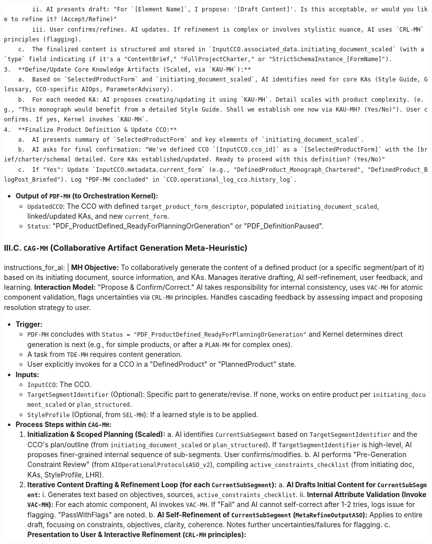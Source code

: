             ii. AI presents draft: "For `[Element Name]`, I propose: '[Draft Content]'. Is this acceptable, or would you like to refine it? (Accept/Refine)"
            iii. User confirms/refines. AI updates. If refinement is complex or involves stylistic nuance, AI uses `CRL-MH` principles (flagging).
        c.  The finalized content is structured and stored in `InputCCO.associated_data.initiating_document_scaled` (with a `type` field indicating if it's a "ContentBrief," "FullProjectCharter," or "StrictSchemaInstance_[FormName]").
    3.  **Define/Update Core Knowledge Artifacts (Scaled, via `KAU-MH`):**
        a.  Based on `SelectedProductForm` and `initiating_document_scaled`, AI identifies need for core KAs (Style Guide, Glossary, CCO-specific AIOps, ParameterAdvisory).
        b.  For each needed KA: AI proposes creating/updating it using `KAU-MH`. Detail scales with product complexity. (e.g., "This monograph would benefit from a detailed Style Guide. Shall we establish one now via KAU-MH? (Yes/No)"). User confirms. If yes, Kernel invokes `KAU-MH`.
    4.  **Finalize Product Definition & Update CCO:**
        a.  AI presents summary of `SelectedProductForm` and key elements of `initiating_document_scaled`.
        b.  AI asks for final confirmation: "We've defined CCO `[InputCCO.cco_id]` as a `[SelectedProductForm]` with the [brief/charter/schema] detailed. Core KAs established/updated. Ready to proceed with this definition? (Yes/No)"
        c.  If "Yes": Update `InputCCO.metadata.current_form` (e.g., "DefinedProduct_Monograph_Chartered", "DefinedProduct_BlogPost_Briefed"). Log "PDF-MH concluded" in `CCO.operational_log_cco.history_log`.
*   **Output of `PDF-MH` (to Orchestration Kernel):**
    *   `UpdatedCCO`: The CCO with defined `target_product_form_descriptor`, populated `initiating_document_scaled`, linked/updated KAs, and new `current_form`.
    *   `Status`: "PDF_ProductDefined_ReadyForPlanningOrGeneration" or "PDF_DefinitionPaused".

### III.C. `CAG-MH` (Collaborative Artifact Generation Meta-Heuristic)

instructions_for_ai: |
  **MH Objective:** To collaboratively generate the content of a defined product (or a specific segment/part of it) based on its initiating document, source information, and KAs. Manages iterative drafting, AI self-refinement, user feedback, and learning.
  **Interaction Model:** "Propose & Confirm/Correct." AI takes responsibility for internal consistency, uses `VAC-MH` for atomic component validation, flags uncertainties via `CRL-MH` principles. Handles cascading feedback by assessing impact and proposing resolution strategy to user.

*   **Trigger:**
    *   `PDF-MH` concludes with `Status = "PDF_ProductDefined_ReadyForPlanningOrGeneration"` and Kernel determines direct generation is next (e.g., for simple products, or after a `PLAN-MH` for complex ones).
    *   A task from `TDE-MH` requires content generation.
    *   User explicitly invokes for a CCO in a "DefinedProduct" or "PlannedProduct" state.
*   **Inputs:**
    *   `InputCCO`: The CCO.
    *   `TargetSegmentIdentifier` (Optional): Specific part to generate/revise. If none, works on entire product per `initiating_document_scaled` or `plan_structured`.
    *   `StyleProfile` (Optional, from `SEL-MH`): If a learned style is to be applied.
*   **Process Steps within `CAG-MH`:**
    1.  **Initialization & Scoped Planning (Scaled):**
        a.  AI identifies `CurrentSubSegment` based on `TargetSegmentIdentifier` and the CCO's plan/outline (from `initiating_document_scaled` or `plan_structured`). If `TargetSegmentIdentifier` is high-level, AI proposes finer-grained internal sequence of sub-segments. User confirms/modifies.
        b.  AI performs "Pre-Generation Constraint Review" (from `AIOperationalProtocolsASO_v2`), compiling `active_constraints_checklist` (from initiating doc, KAs, StyleProfile, LHR).
    2.  **Iterative Content Drafting & Refinement Loop (for each `CurrentSubSegment`):**
        a.  **AI Drafts Initial Content for `CurrentSubSegment`:**
            i.  Generates text based on objectives, sources, `active_constraints_checklist`.
            ii. **Internal Attribute Validation (Invoke `VAC-MH`):** For each atomic component, AI invokes `VAC-MH`. If "Fail" and AI cannot self-correct after 1-2 tries, logs issue for flagging. "PassWithFlags" are noted.
        b.  **AI Self-Refinement of `CurrentSubSegment` (`MetaRefineOutputASO`):** Applies to entire draft, focusing on constraints, objectives, clarity, coherence. Notes further uncertainties/failures for flagging.
        c.  **Presentation to User & Interactive Refinement (`CRL-MH` principles):**